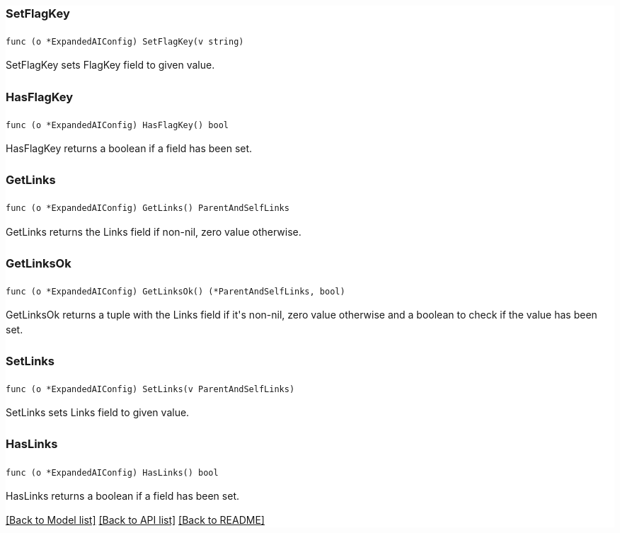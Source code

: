 ### SetFlagKey

`func (o *ExpandedAIConfig) SetFlagKey(v string)`

SetFlagKey sets FlagKey field to given value.

### HasFlagKey

`func (o *ExpandedAIConfig) HasFlagKey() bool`

HasFlagKey returns a boolean if a field has been set.

### GetLinks

`func (o *ExpandedAIConfig) GetLinks() ParentAndSelfLinks`

GetLinks returns the Links field if non-nil, zero value otherwise.

### GetLinksOk

`func (o *ExpandedAIConfig) GetLinksOk() (*ParentAndSelfLinks, bool)`

GetLinksOk returns a tuple with the Links field if it's non-nil, zero value otherwise
and a boolean to check if the value has been set.

### SetLinks

`func (o *ExpandedAIConfig) SetLinks(v ParentAndSelfLinks)`

SetLinks sets Links field to given value.

### HasLinks

`func (o *ExpandedAIConfig) HasLinks() bool`

HasLinks returns a boolean if a field has been set.


[[Back to Model list]](../README.md#documentation-for-models) [[Back to API list]](../README.md#documentation-for-api-endpoints) [[Back to README]](../README.md)


